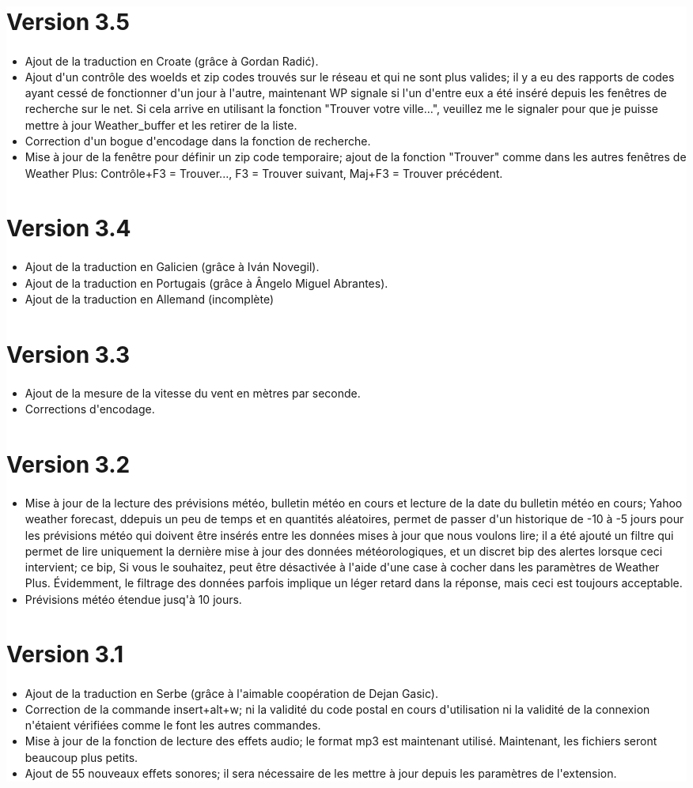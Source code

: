 # Version 3.5 #

* Ajout de la traduction en Croate (grâce à Gordan Radić).
* Ajout d'un contrôle des woeIds et zip codes trouvés sur le réseau et qui
  ne sont plus valides; il y a eu des rapports de codes ayant cessé de
  fonctionner d'un jour à l'autre, maintenant WP signale si l'un d'entre eux
  a été inséré depuis les fenêtres de recherche sur le net. Si cela arrive
  en utilisant la fonction "Trouver votre ville...", veuillez me le signaler
  pour que je puisse mettre à jour Weather_buffer et les retirer de la
  liste.
* Correction d'un bogue d'encodage dans la fonction de recherche.
* Mise à jour de la fenêtre pour définir un zip code temporaire; ajout de la
  fonction "Trouver" comme dans les autres fenêtres de Weather Plus:
  Contrôle+F3 = Trouver..., F3 = Trouver suivant, Maj+F3 = Trouver
  précédent.

# Version 3.4 #

* Ajout de la traduction en Galicien (grâce à Iván Novegil).
* Ajout de la traduction en Portugais (grâce à Ângelo Miguel Abrantes).
* Ajout de la traduction en Allemand (incomplète)

# Version 3.3 #

* Ajout de la mesure de la vitesse du vent en mètres par seconde.
* Corrections d'encodage.

# Version 3.2 #

* Mise à jour de la lecture des prévisions météo, bulletin météo en cours et
  lecture de la date du bulletin météo en cours; Yahoo weather forecast,
  ddepuis un peu de temps et en quantités aléatoires, permet de passer d'un
  historique de -10 à -5 jours pour les prévisions météo qui doivent être
  insérés entre les données mises à jour que nous voulons lire; il a été
  ajouté un filtre qui permet de lire uniquement la dernière mise à jour des
  données météorologiques, et un discret bip des alertes lorsque ceci
  intervient; ce bip, Si vous le souhaitez, peut être désactivée à l'aide
  d'une case à cocher dans les paramètres de Weather Plus. Évidemment, le
  filtrage des données parfois implique un léger retard dans la réponse,
  mais ceci est toujours acceptable.
* Prévisions météo étendue jusq'à 10 jours.

# Version 3.1 #

* Ajout de la traduction en Serbe (grâce à l'aimable coopération de Dejan
  Gasic).
* Correction de la commande insert+alt+w; ni la validité du code postal en
  cours d'utilisation ni la validité de la connexion n'étaient vérifiées
  comme le font les autres commandes.
* Mise à jour de la fonction de lecture des effets audio; le format mp3 est
  maintenant utilisé. Maintenant, les fichiers seront beaucoup plus petits.
* Ajout de 55 nouveaux effets sonores; il sera nécessaire de les mettre à
  jour depuis les paramètres de l'extension.
